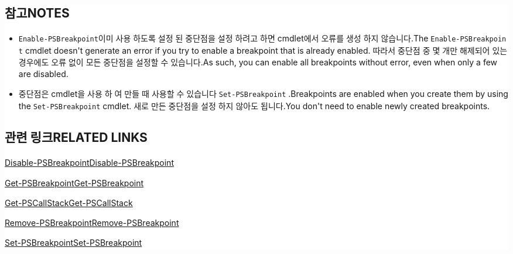 ## <span data-ttu-id="f4fd6-163">참고</span><span class="sxs-lookup"><span data-stu-id="f4fd6-163">NOTES</span></span>

- <span data-ttu-id="f4fd6-164">`Enable-PSBreakpoint`이미 사용 하도록 설정 된 중단점을 설정 하려고 하면 cmdlet에서 오류를 생성 하지 않습니다.</span><span class="sxs-lookup"><span data-stu-id="f4fd6-164">The `Enable-PSBreakpoint` cmdlet doesn't generate an error if you try to enable a breakpoint that is already enabled.</span></span> <span data-ttu-id="f4fd6-165">따라서 중단점 중 몇 개만 해제되어 있는 경우에도 오류 없이 모든 중단점을 설정할 수 있습니다.</span><span class="sxs-lookup"><span data-stu-id="f4fd6-165">As such, you can enable all breakpoints without error, even when only a few are disabled.</span></span>

- <span data-ttu-id="f4fd6-166">중단점은 cmdlet을 사용 하 여 만들 때 사용할 수 있습니다 `Set-PSBreakpoint` .</span><span class="sxs-lookup"><span data-stu-id="f4fd6-166">Breakpoints are enabled when you create them by using the `Set-PSBreakpoint` cmdlet.</span></span> <span data-ttu-id="f4fd6-167">새로 만든 중단점을 설정 하지 않아도 됩니다.</span><span class="sxs-lookup"><span data-stu-id="f4fd6-167">You don't need to enable newly created breakpoints.</span></span>

## <span data-ttu-id="f4fd6-168">관련 링크</span><span class="sxs-lookup"><span data-stu-id="f4fd6-168">RELATED LINKS</span></span>

[<span data-ttu-id="f4fd6-169">Disable-PSBreakpoint</span><span class="sxs-lookup"><span data-stu-id="f4fd6-169">Disable-PSBreakpoint</span></span>](Disable-PSBreakpoint.md)

[<span data-ttu-id="f4fd6-170">Get-PSBreakpoint</span><span class="sxs-lookup"><span data-stu-id="f4fd6-170">Get-PSBreakpoint</span></span>](Get-PSBreakpoint.md)

[<span data-ttu-id="f4fd6-171">Get-PSCallStack</span><span class="sxs-lookup"><span data-stu-id="f4fd6-171">Get-PSCallStack</span></span>](Get-PSCallStack.md)

[<span data-ttu-id="f4fd6-172">Remove-PSBreakpoint</span><span class="sxs-lookup"><span data-stu-id="f4fd6-172">Remove-PSBreakpoint</span></span>](Remove-PSBreakpoint.md)

[<span data-ttu-id="f4fd6-173">Set-PSBreakpoint</span><span class="sxs-lookup"><span data-stu-id="f4fd6-173">Set-PSBreakpoint</span></span>](Set-PSBreakpoint.md)
